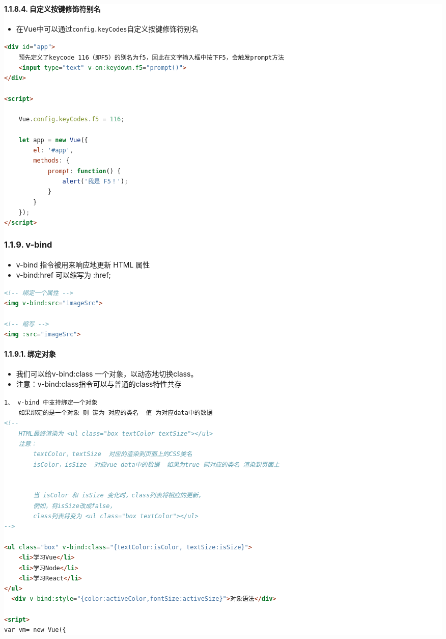 #### 1.1.8.4. 自定义按键修饰符别名

- 在Vue中可以通过`config.keyCodes`自定义按键修饰符别名

```html
<div id="app">
    预先定义了keycode 116（即F5）的别名为f5，因此在文字输入框中按下F5，会触发prompt方法
    <input type="text" v-on:keydown.f5="prompt()">
</div>

<script>
	
    Vue.config.keyCodes.f5 = 116;

    let app = new Vue({
        el: '#app',
        methods: {
            prompt: function() {
                alert('我是 F5！');
            }
        }
    });
</script>
```

### 1.1.9. v-bind

- v-bind 指令被用来响应地更新 HTML 属性
- v-bind:href    可以缩写为    :href;

```html
<!-- 绑定一个属性 -->
<img v-bind:src="imageSrc">

<!-- 缩写 -->
<img :src="imageSrc">
```

#### 1.1.9.1. 绑定对象

- 我们可以给v-bind:class 一个对象，以动态地切换class。
- 注意：v-bind:class指令可以与普通的class特性共存

```html
1、 v-bind 中支持绑定一个对象 
	如果绑定的是一个对象 则 键为 对应的类名  值 为对应data中的数据 
<!-- 
	HTML最终渲染为 <ul class="box textColor textSize"></ul>
	注意：
		textColor，textSize  对应的渲染到页面上的CSS类名	
		isColor，isSize  对应vue data中的数据  如果为true 则对应的类名 渲染到页面上 


		当 isColor 和 isSize 变化时，class列表将相应的更新，
		例如，将isSize改成false，
		class列表将变为 <ul class="box textColor"></ul>
-->

<ul class="box" v-bind:class="{textColor:isColor, textSize:isSize}">
    <li>学习Vue</li>
    <li>学习Node</li>
    <li>学习React</li>
</ul>
  <div v-bind:style="{color:activeColor,fontSize:activeSize}">对象语法</div>

<sript>
var vm= new Vue({
```